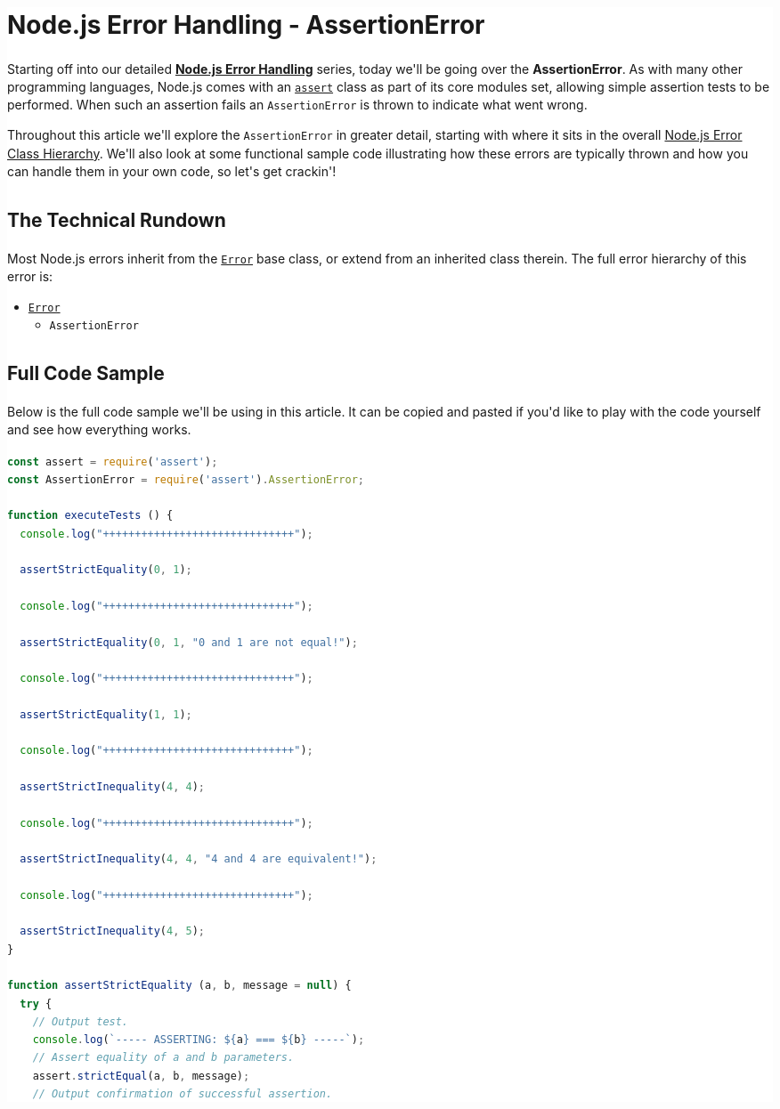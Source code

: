 # Node.js Error Handling - AssertionError

Starting off into our detailed [**Node.js Error Handling**](https://airbrake.io/blog/nodejs-error-handling/nodejs-error-class-hierarchy) series, today we'll be going over the **AssertionError**.  As with many other programming languages, Node.js comes with an [`assert`](https://nodejs.org/api/assert.html) class as part of its core modules set, allowing simple assertion tests to be performed.  When such an assertion fails an `AssertionError` is thrown to indicate what went wrong.

Throughout this article we'll explore the `AssertionError` in greater detail, starting with where it sits in the overall [Node.js Error Class Hierarchy](https://airbrake.io/blog/nodejs-error-handling/nodejs-error-class-hierarchy).  We'll also look at some functional sample code illustrating how these errors are typically thrown and how you can handle them in your own code, so let's get crackin'!

## The Technical Rundown

Most Node.js errors inherit from the [`Error`](https://nodejs.org/api/errors.html#errors_class_error) base class, or extend from an inherited class therein.  The full error hierarchy of this error is:

- [`Error`](https://nodejs.org/api/errors.html#errors_class_error)
    - `AssertionError`

## Full Code Sample

Below is the full code sample we'll be using in this article.  It can be copied and pasted if you'd like to play with the code yourself and see how everything works.

```js
const assert = require('assert');
const AssertionError = require('assert').AssertionError;

function executeTests () {
  console.log("++++++++++++++++++++++++++++++");

  assertStrictEquality(0, 1);

  console.log("++++++++++++++++++++++++++++++");

  assertStrictEquality(0, 1, "0 and 1 are not equal!");

  console.log("++++++++++++++++++++++++++++++");

  assertStrictEquality(1, 1);

  console.log("++++++++++++++++++++++++++++++");

  assertStrictInequality(4, 4);

  console.log("++++++++++++++++++++++++++++++");

  assertStrictInequality(4, 4, "4 and 4 are equivalent!");

  console.log("++++++++++++++++++++++++++++++");

  assertStrictInequality(4, 5);
}

function assertStrictEquality (a, b, message = null) {
  try {
    // Output test.
    console.log(`----- ASSERTING: ${a} === ${b} -----`);
    // Assert equality of a and b parameters.
    assert.strictEqual(a, b, message);
    // Output confirmation of successful assertion.
```